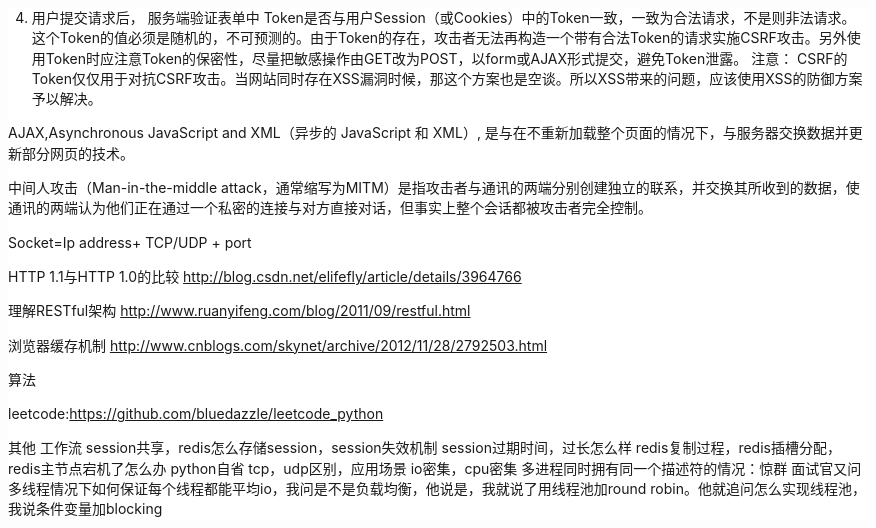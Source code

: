 4. 用户提交请求后， 服务端验证表单中                                                                                                                                                                                                                                                                                                                                                                                                                                                                Token是否与用户Session（或Cookies）中的Token一致，一致为合法请求，不是则非法请求。
这个Token的值必须是随机的，不可预测的。由于Token的存在，攻击者无法再构造一个带有合法Token的请求实施CSRF攻击。另外使用Token时应注意Token的保密性，尽量把敏感操作由GET改为POST，以form或AJAX形式提交，避免Token泄露。
注意：
CSRF的Token仅仅用于对抗CSRF攻击。当网站同时存在XSS漏洞时候，那这个方案也是空谈。所以XSS带来的问题，应该使用XSS的防御方案予以解决。







AJAX,Asynchronous JavaScript and XML（异步的 JavaScript 和 XML）, 是与在不重新加载整个页面的情况下，与服务器交换数据并更新部分网页的技术。

中间人攻击（Man-in-the-middle attack，通常缩写为MITM）是指攻击者与通讯的两端分别创建独立的联系，并交换其所收到的数据，使通讯的两端认为他们正在通过一个私密的连接与对方直接对话，但事实上整个会话都被攻击者完全控制。

Socket=Ip address+ TCP/UDP + port

HTTP 1.1与HTTP 1.0的比较
http://blog.csdn.net/elifefly/article/details/3964766

理解RESTful架构
http://www.ruanyifeng.com/blog/2011/09/restful.html



浏览器缓存机制
http://www.cnblogs.com/skynet/archive/2012/11/28/2792503.html



















算法

leetcode:https://github.com/bluedazzle/leetcode_python



其他
工作流
session共享，redis怎么存储session，session失效机制
session过期时间，过长怎么样
redis复制过程，redis插槽分配，redis主节点宕机了怎么办
python自省
tcp，udp区别，应用场景
io密集，cpu密集
多进程同时拥有同一个描述符的情况：惊群
面试官又问多线程情况下如何保证每个线程都能平均io，我问是不是负载均衡，他说是，我就说了用线程池加round robin。他就追问怎么实现线程池，我说条件变量加blocking
